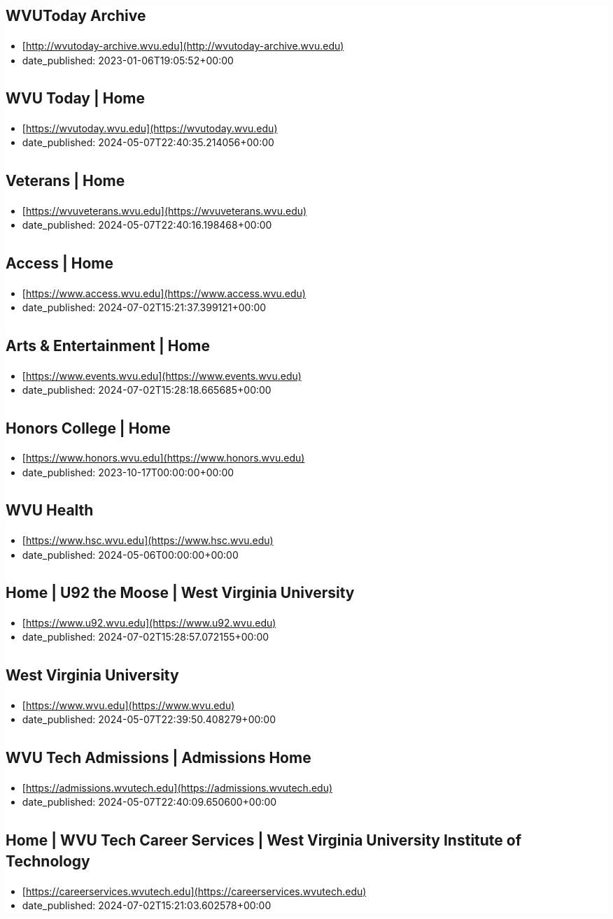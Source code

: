  ## WVUToday Archive
 - [http://wvutoday-archive.wvu.edu](http://wvutoday-archive.wvu.edu)
 - date_published: 2023-01-06T19:05:52+00:00

 ## WVU Today | Home
 - [https://wvutoday.wvu.edu](https://wvutoday.wvu.edu)
 - date_published: 2024-05-07T22:40:35.214056+00:00

 ## Veterans | Home
 - [https://wvuveterans.wvu.edu](https://wvuveterans.wvu.edu)
 - date_published: 2024-05-07T22:40:16.198468+00:00

 ## Access | Home
 - [https://www.access.wvu.edu](https://www.access.wvu.edu)
 - date_published: 2024-07-02T15:21:37.399121+00:00

 ## Arts & Entertainment | Home
 - [https://www.events.wvu.edu](https://www.events.wvu.edu)
 - date_published: 2024-07-02T15:28:18.665685+00:00

 ## Honors College | Home
 - [https://www.honors.wvu.edu](https://www.honors.wvu.edu)
 - date_published: 2023-10-17T00:00:00+00:00

 ## WVU Health
 - [https://www.hsc.wvu.edu](https://www.hsc.wvu.edu)
 - date_published: 2024-05-06T00:00:00+00:00

 ## Home | U92 the Moose | West Virginia University
 - [https://www.u92.wvu.edu](https://www.u92.wvu.edu)
 - date_published: 2024-07-02T15:28:57.072155+00:00

 ## West Virginia University
 - [https://www.wvu.edu](https://www.wvu.edu)
 - date_published: 2024-05-07T22:39:50.408279+00:00

 ## WVU Tech Admissions | Admissions Home
 - [https://admissions.wvutech.edu](https://admissions.wvutech.edu)
 - date_published: 2024-05-07T22:40:09.650600+00:00

 ## Home | WVU Tech Career Services | West Virginia University Institute of Technology
 - [https://careerservices.wvutech.edu](https://careerservices.wvutech.edu)
 - date_published: 2024-07-02T15:21:03.602578+00:00
